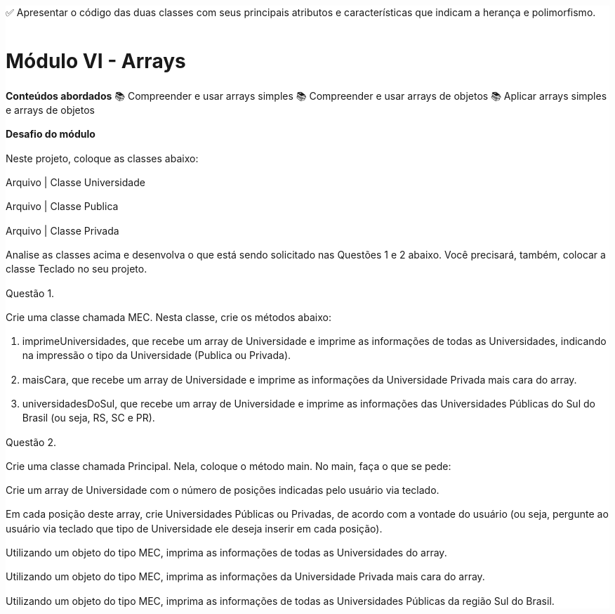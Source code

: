 ✅ Apresentar o código das duas classes com seus principais atributos e características que indicam a herança e polimorfismo. 

# Módulo VI - Arrays

**Conteúdos abordados**
📚 Compreender e usar arrays simples
📚 Compreender e usar arrays de objetos
📚 Aplicar arrays simples e arrays de objetos

**Desafio do módulo**

Neste projeto, coloque as classes abaixo:

Arquivo | Classe Universidade

Arquivo | Classe Publica

Arquivo | Classe Privada

Analise as classes acima e desenvolva o que está sendo solicitado nas Questões 1 e 2 abaixo. Você precisará, também, colocar a classe Teclado no seu projeto.

 

Questão 1.

Crie uma classe chamada MEC. Nesta classe, crie os métodos abaixo:

1) imprimeUniversidades, que recebe um array de Universidade e imprime as informações de todas as Universidades, indicando na impressão o tipo da Universidade (Publica ou Privada).


2) maisCara, que recebe um array de Universidade e imprime as informações da Universidade Privada mais cara do array.


3) universidadesDoSul, que recebe um array de Universidade e imprime as informações das Universidades Públicas do Sul do Brasil (ou seja, RS, SC e PR).


Questão 2.

Crie uma classe chamada Principal. Nela, coloque o método main. No main, faça o que se pede:

Crie um array de Universidade com o número de posições indicadas pelo usuário via teclado.

Em cada posição deste array, crie Universidades Públicas ou Privadas, de acordo com a vontade do usuário (ou seja, pergunte ao usuário via teclado que tipo de Universidade ele deseja inserir em cada posição).

Utilizando um objeto do tipo MEC, imprima as informações de todas as Universidades do array.

Utilizando um objeto do tipo MEC, imprima as informações da Universidade Privada mais cara do array.

Utilizando um objeto do tipo MEC, imprima as informações de todas as Universidades Públicas da região Sul do Brasil.
 




